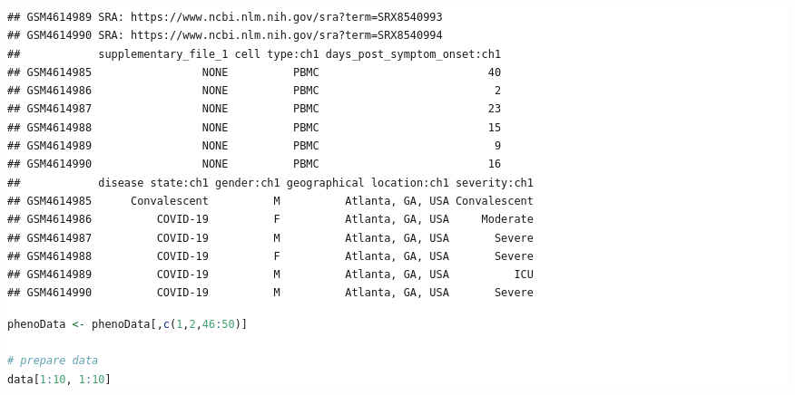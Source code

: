     ## GSM4614989 SRA: https://www.ncbi.nlm.nih.gov/sra?term=SRX8540993
    ## GSM4614990 SRA: https://www.ncbi.nlm.nih.gov/sra?term=SRX8540994
    ##            supplementary_file_1 cell type:ch1 days_post_symptom_onset:ch1
    ## GSM4614985                 NONE          PBMC                          40
    ## GSM4614986                 NONE          PBMC                           2
    ## GSM4614987                 NONE          PBMC                          23
    ## GSM4614988                 NONE          PBMC                          15
    ## GSM4614989                 NONE          PBMC                           9
    ## GSM4614990                 NONE          PBMC                          16
    ##            disease state:ch1 gender:ch1 geographical location:ch1 severity:ch1
    ## GSM4614985      Convalescent          M          Atlanta, GA, USA Convalescent
    ## GSM4614986          COVID-19          F          Atlanta, GA, USA     Moderate
    ## GSM4614987          COVID-19          M          Atlanta, GA, USA       Severe
    ## GSM4614988          COVID-19          F          Atlanta, GA, USA       Severe
    ## GSM4614989          COVID-19          M          Atlanta, GA, USA          ICU
    ## GSM4614990          COVID-19          M          Atlanta, GA, USA       Severe

``` r
phenoData <- phenoData[,c(1,2,46:50)]

# prepare data
data[1:10, 1:10]
```
